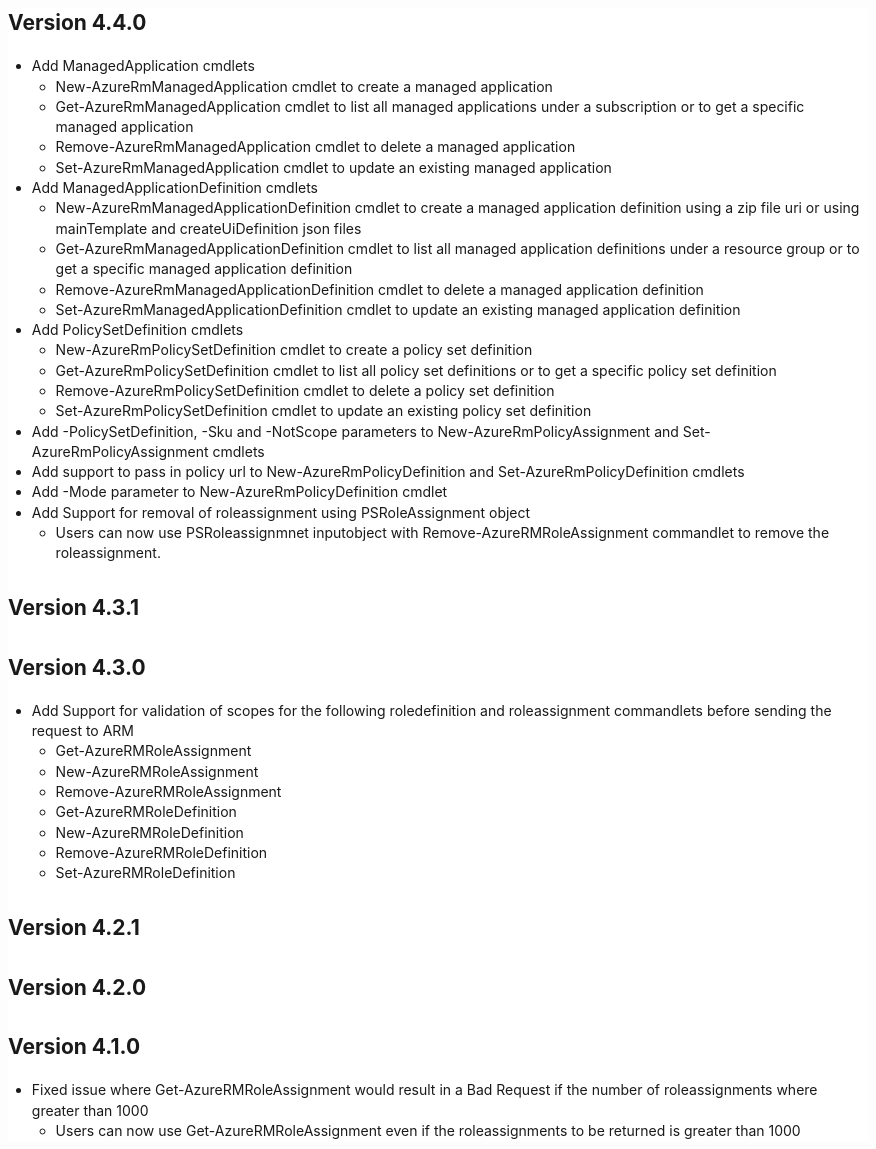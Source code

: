 ## Version 4.4.0
* Add ManagedApplication cmdlets
    - New-AzureRmManagedApplication cmdlet to create a managed application
    - Get-AzureRmManagedApplication cmdlet to list all managed applications under a subscription or to get a specific managed application
    - Remove-AzureRmManagedApplication cmdlet to delete a managed application
    - Set-AzureRmManagedApplication cmdlet to update an existing managed application
* Add ManagedApplicationDefinition cmdlets
    - New-AzureRmManagedApplicationDefinition cmdlet to create a managed application definition using a zip file uri or using mainTemplate and createUiDefinition json files
    - Get-AzureRmManagedApplicationDefinition cmdlet to list all managed application definitions under a resource group or to get a specific managed application definition
    - Remove-AzureRmManagedApplicationDefinition cmdlet to delete a managed application definition
    - Set-AzureRmManagedApplicationDefinition cmdlet to update an existing managed application definition
* Add PolicySetDefinition cmdlets
    - New-AzureRmPolicySetDefinition cmdlet to create a policy set definition
    - Get-AzureRmPolicySetDefinition cmdlet to list all policy set definitions or to get a specific policy set definition
    - Remove-AzureRmPolicySetDefinition cmdlet to delete a policy set definition
    - Set-AzureRmPolicySetDefinition cmdlet to update an existing policy set definition
* Add -PolicySetDefinition, -Sku and -NotScope parameters to New-AzureRmPolicyAssignment and Set-AzureRmPolicyAssignment cmdlets
* Add support to pass in policy url to New-AzureRmPolicyDefinition and Set-AzureRmPolicyDefinition cmdlets
* Add -Mode parameter to New-AzureRmPolicyDefinition cmdlet
* Add Support for removal of roleassignment using PSRoleAssignment object
    - Users can now use PSRoleassignmnet inputobject with Remove-AzureRMRoleAssignment commandlet to remove the roleassignment.
    
## Version 4.3.1

## Version 4.3.0
* Add Support for validation of scopes for the following roledefinition and roleassignment commandlets before sending the request to ARM
    - Get-AzureRMRoleAssignment
    - New-AzureRMRoleAssignment
    - Remove-AzureRMRoleAssignment
    - Get-AzureRMRoleDefinition
    - New-AzureRMRoleDefinition
    - Remove-AzureRMRoleDefinition
    - Set-AzureRMRoleDefinition

## Version 4.2.1

## Version 4.2.0

## Version 4.1.0
* Fixed issue where Get-AzureRMRoleAssignment would result in a Bad Request if the number of roleassignments where greater than 1000
    - Users can now use Get-AzureRMRoleAssignment even if the roleassignments to be returned is greater than 1000
    